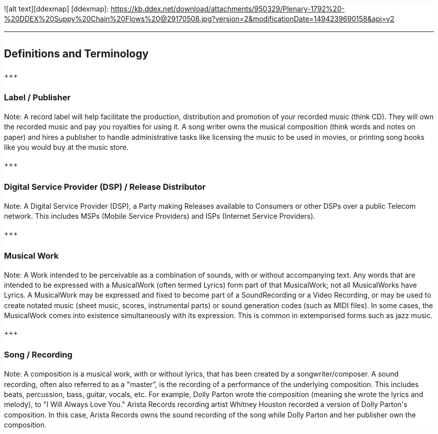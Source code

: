 

![alt text][ddexmap]
[ddexmap]: https://kb.ddex.net/download/attachments/950329/Plenary-1792%20-%20DDEX%20Suppy%20Chain%20Flows%20@29170508.jpg?version=2&modificationDate=1494239690158&api=v2

---

## Definitions and Terminology

+++

### Label / Publisher

Note:
A record label will help facilitate the production, distribution and promotion of your recorded music (think CD). They will own the recorded music and pay you royalties for using it. A song writer owns the musical composition (think words and notes on paper) and hires a publisher to handle administrative tasks like licensing the music to be used in movies, or printing song books like you would buy at the music store.

+++

### Digital Service Provider (DSP) / Release Distributor

Note:
A Digital Service Provider (DSP), a Party making Releases available to Consumers or other DSPs over a public Telecom network. This includes MSPs (Mobile Service Providers) and ISPs (Internet Service Providers).

+++

### Musical Work

Note:
A Work intended to be perceivable as a combination of sounds, with or without accompanying text.
Any words that are intended to be expressed with a MusicalWork (often termed Lyrics) form part of that MusicalWork; not all MusicalWorks have Lyrics.
A MusicalWork may be expressed and fixed to become part of a SoundRecording or a Video Recording, or may be used to create notated music (sheet music, scores, instrumental parts) or sound generation codes (such as MIDI files).
In some cases, the MusicalWork comes into existence simultaneously with its expression. This is common in extemporised forms such as jazz music.

+++

### Song / Recording

Note:
A composition is a musical work, with or without lyrics, that has been created by a songwriter/composer.
A sound recording, often also referred to as a "master”, is the recording of a performance of the underlying composition. This includes beats, percussion, bass, guitar, vocals, etc.
For example, Dolly Parton wrote the composition (meaning she wrote the lyrics and melody), to "I Will Always Love You." Arista Records recording artist Whitney Houston recorded a version of Dolly Parton's composition.  In this case, Arista Records owns the sound recording of the song while Dolly Parton and her publisher own the composition.


[ernchoreo]: https://kb.ddex.net/download/attachments/8093882/ERN-38.jpg?version=1&modificationDate=1462885117448&api=v2
[rlr]: https://kb.ddex.net/download/attachments/7210303/RbR.bmp?version=1&modificationDate=1447662157883&api=v2
[ftpack]: https://kb.ddex.net/download/attachments/7210303/ACK.png?version=1&modificationDate=1437487885336&api=v2
[batchrl]: https://kb.ddex.net/download/attachments/7210312/B.bmp?version=1&modificationDate=1447663547043&api=v2
[manifestmsg]: https://kb.ddex.net/download/attachments/7210312/M.png?version=1&modificationDate=1437487885868&api=v2
[newrelmsg]: https://kb.ddex.net/download/attachments/327770/worddavd00817cf3fb8ab4373a2cfbdfc487c09.png?version=1&modificationDate=1354007667173&api=v2